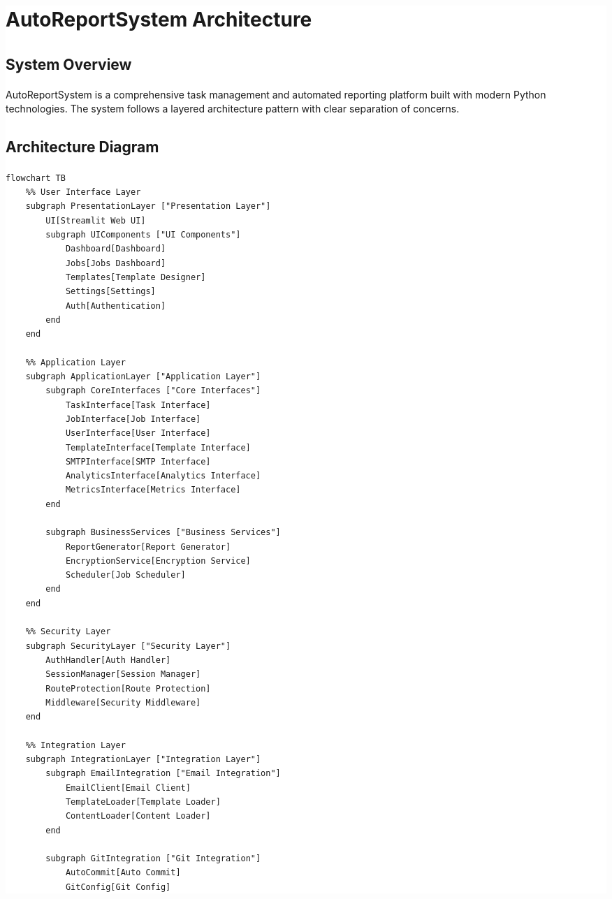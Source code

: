 # AutoReportSystem Architecture

## System Overview

AutoReportSystem is a comprehensive task management and automated reporting platform built with modern Python technologies. The system follows a layered architecture pattern with clear separation of concerns.

## Architecture Diagram

```mermaid
flowchart TB
    %% User Interface Layer
    subgraph PresentationLayer ["Presentation Layer"]
        UI[Streamlit Web UI]
        subgraph UIComponents ["UI Components"]
            Dashboard[Dashboard]
            Jobs[Jobs Dashboard]
            Templates[Template Designer]
            Settings[Settings]
            Auth[Authentication]
        end
    end

    %% Application Layer
    subgraph ApplicationLayer ["Application Layer"]
        subgraph CoreInterfaces ["Core Interfaces"]
            TaskInterface[Task Interface]
            JobInterface[Job Interface]
            UserInterface[User Interface]
            TemplateInterface[Template Interface]
            SMTPInterface[SMTP Interface]
            AnalyticsInterface[Analytics Interface]
            MetricsInterface[Metrics Interface]
        end
        
        subgraph BusinessServices ["Business Services"]
            ReportGenerator[Report Generator]
            EncryptionService[Encryption Service]
            Scheduler[Job Scheduler]
        end
    end

    %% Security Layer
    subgraph SecurityLayer ["Security Layer"]
        AuthHandler[Auth Handler]
        SessionManager[Session Manager]
        RouteProtection[Route Protection]
        Middleware[Security Middleware]
    end

    %% Integration Layer
    subgraph IntegrationLayer ["Integration Layer"]
        subgraph EmailIntegration ["Email Integration"]
            EmailClient[Email Client]
            TemplateLoader[Template Loader]
            ContentLoader[Content Loader]
        end
        
        subgraph GitIntegration ["Git Integration"]
            AutoCommit[Auto Commit]
            GitConfig[Git Config]
```